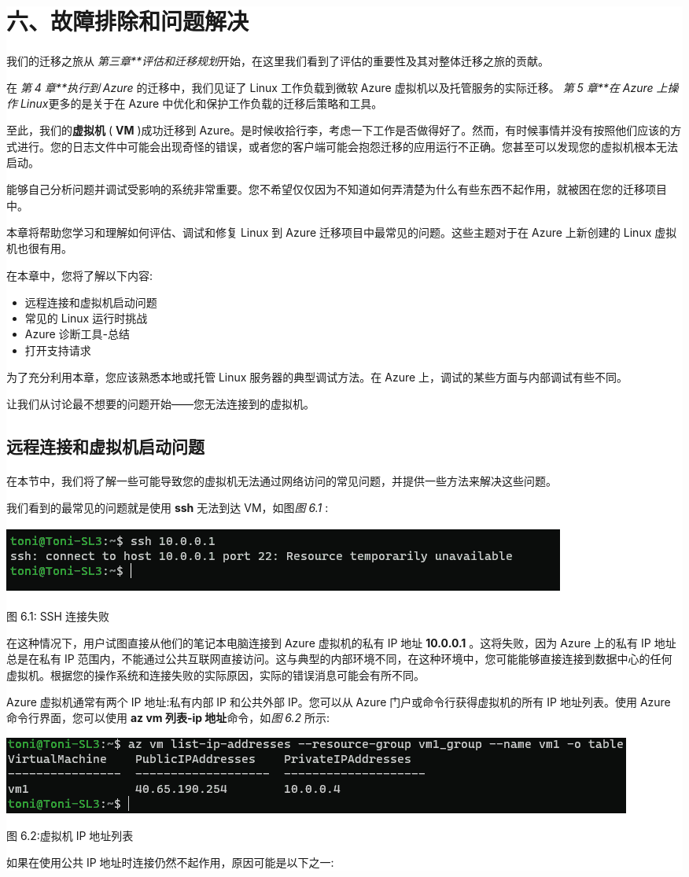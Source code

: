 # 六、故障排除和问题解决

我们的迁移之旅从 *第三章**评估和迁移规划*开始，在这里我们看到了评估的重要性及其对整体迁移之旅的贡献。

在 *第 4 章**执行到 Azure* 的迁移中，我们见证了 Linux 工作负载到微软 Azure 虚拟机以及托管服务的实际迁移。 *第 5 章**在 Azure 上操作 Linux*更多的是关于在 Azure 中优化和保护工作负载的迁移后策略和工具。

至此，我们的**虚拟机** ( **VM** )成功迁移到 Azure。是时候收拾行李，考虑一下工作是否做得好了。然而，有时候事情并没有按照他们应该的方式进行。您的日志文件中可能会出现奇怪的错误，或者您的客户端可能会抱怨迁移的应用运行不正确。您甚至可以发现您的虚拟机根本无法启动。

能够自己分析问题并调试受影响的系统非常重要。您不希望仅仅因为不知道如何弄清楚为什么有些东西不起作用，就被困在您的迁移项目中。

本章将帮助您学习和理解如何评估、调试和修复 Linux 到 Azure 迁移项目中最常见的问题。这些主题对于在 Azure 上新创建的 Linux 虚拟机也很有用。

在本章中，您将了解以下内容:

*   远程连接和虚拟机启动问题
*   常见的 Linux 运行时挑战
*   Azure 诊断工具-总结
*   打开支持请求

为了充分利用本章，您应该熟悉本地或托管 Linux 服务器的典型调试方法。在 Azure 上，调试的某些方面与内部调试有些不同。

让我们从讨论最不想要的问题开始——您无法连接到的虚拟机。

## 远程连接和虚拟机启动问题

在本节中，我们将了解一些可能导致您的虚拟机无法通过网络访问的常见问题，并提供一些方法来解决这些问题。

我们看到的最常见的问题就是使用 **ssh** 无法到达 VM，如图*图 6.1* :

![SSH connection fails in Azure CLI](img/B17160_06_01.jpg)

图 6.1: SSH 连接失败

在这种情况下，用户试图直接从他们的笔记本电脑连接到 Azure 虚拟机的私有 IP 地址 **10.0.0.1** 。这将失败，因为 Azure 上的私有 IP 地址总是在私有 IP 范围内，不能通过公共互联网直接访问。这与典型的内部环境不同，在这种环境中，您可能能够直接连接到数据中心的任何虚拟机。根据您的操作系统和连接失败的实际原因，实际的错误消息可能会有所不同。

Azure 虚拟机通常有两个 IP 地址:私有内部 IP 和公共外部 IP。您可以从 Azure 门户或命令行获得虚拟机的所有 IP 地址列表。使用 Azure 命令行界面，您可以使用 **az vm 列表-ip 地址**命令，如*图 6.2* 所示:

![List of IP addresses of VM in Azure CLI](img/B17160_06_02.jpg)

图 6.2:虚拟机 IP 地址列表

如果在使用公共 IP 地址时连接仍然不起作用，原因可能是以下之一:
